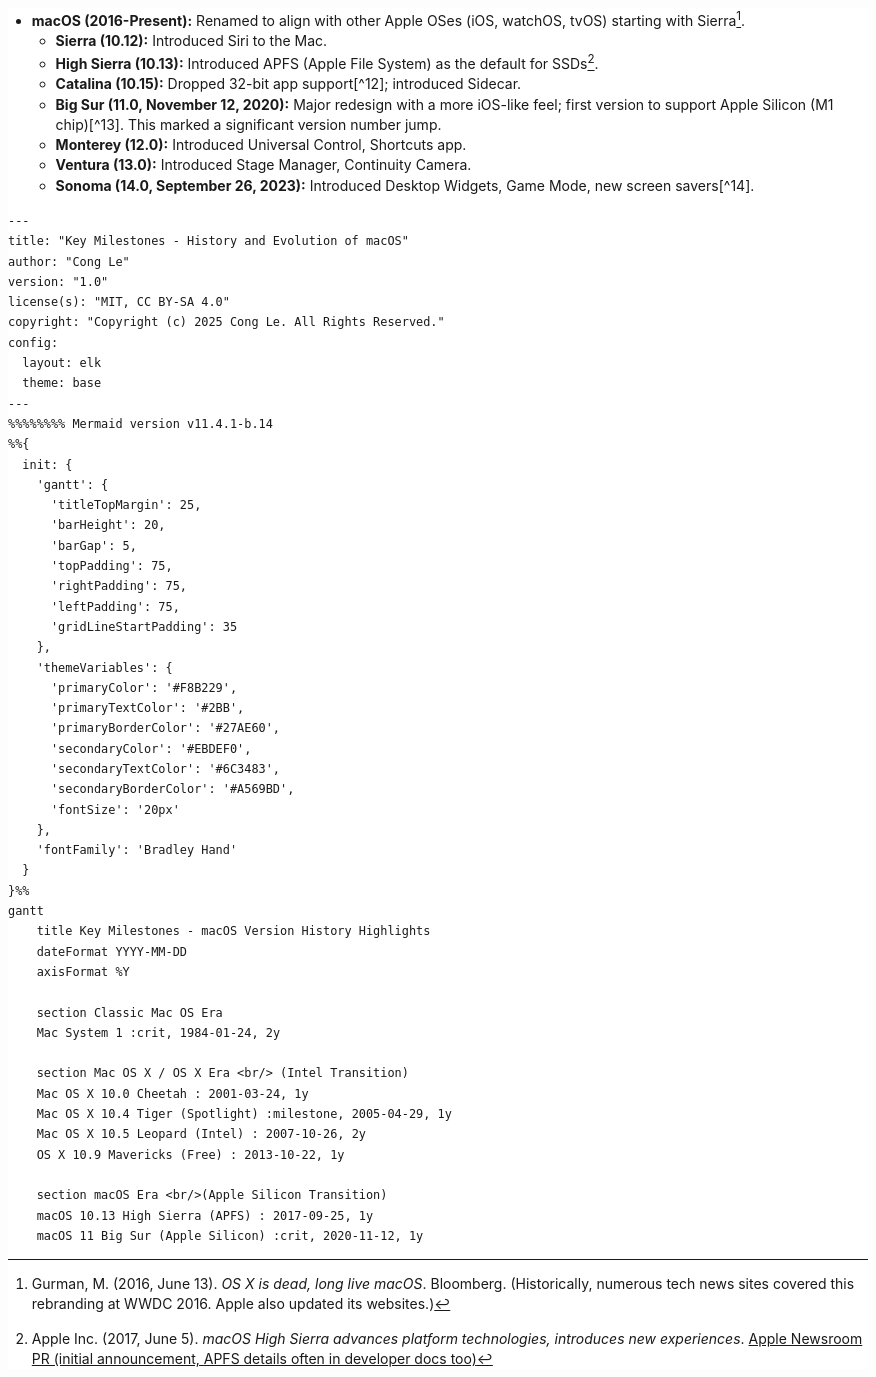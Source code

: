 *   **macOS (2016-Present):** Renamed to align with other Apple OSes (iOS, watchOS, tvOS) starting with Sierra[^1].
    *   **Sierra (10.12):** Introduced Siri to the Mac.
    *   **High Sierra (10.13):** Introduced APFS (Apple File System) as the default for SSDs[^11].
    *   **Catalina (10.15):** Dropped 32-bit app support[^12]; introduced Sidecar.
    *   **Big Sur (11.0, November 12, 2020):** Major redesign with a more iOS-like feel; first version to support Apple Silicon (M1 chip)[^13]. This marked a significant version number jump.
    *   **Monterey (12.0):** Introduced Universal Control, Shortcuts app.
    *   **Ventura (13.0):** Introduced Stage Manager, Continuity Camera.
    *   **Sonoma (14.0, September 26, 2023):** Introduced Desktop Widgets, Game Mode, new screen savers[^14].

```mermaid
---
title: "Key Milestones - History and Evolution of macOS"
author: "Cong Le"
version: "1.0"
license(s): "MIT, CC BY-SA 4.0"
copyright: "Copyright (c) 2025 Cong Le. All Rights Reserved."
config:
  layout: elk
  theme: base
---
%%%%%%%% Mermaid version v11.4.1-b.14
%%{
  init: {
    'gantt': {
      'titleTopMargin': 25,
      'barHeight': 20,
      'barGap': 5,
      'topPadding': 75,
      'rightPadding': 75,
      'leftPadding': 75,
      'gridLineStartPadding': 35
    },
    'themeVariables': {
      'primaryColor': '#F8B229',
      'primaryTextColor': '#2BB',
      'primaryBorderColor': '#27AE60',
      'secondaryColor': '#EBDEF0',
      'secondaryTextColor': '#6C3483',
      'secondaryBorderColor': '#A569BD',
      'fontSize': '20px'
    },
    'fontFamily': 'Bradley Hand'
  }
}%%
gantt
    title Key Milestones - macOS Version History Highlights
    dateFormat YYYY-MM-DD
    axisFormat %Y
    
    section Classic Mac OS Era
    Mac System 1 :crit, 1984-01-24, 2y
    
    section Mac OS X / OS X Era <br/> (Intel Transition)
    Mac OS X 10.0 Cheetah : 2001-03-24, 1y
    Mac OS X 10.4 Tiger (Spotlight) :milestone, 2005-04-29, 1y
    Mac OS X 10.5 Leopard (Intel) : 2007-10-26, 2y
    OS X 10.9 Mavericks (Free) : 2013-10-22, 1y
    
    section macOS Era <br/>(Apple Silicon Transition)
    macOS 10.13 High Sierra (APFS) : 2017-09-25, 1y
    macOS 11 Big Sur (Apple Silicon) :crit, 2020-11-12, 1y
```

[^1]: Gurman, M. (2016, June 13). *OS X is dead, long live macOS*. Bloomberg. (Historically, numerous tech news sites covered this rebranding at WWDC 2016. Apple also updated its websites.) 
[^2]: Apple Inc. (n.d.). *Apple History*. Retrieved from [Apple Newsroom History](https://www.apple.com/newsroom/history/)
[^3]: Isaacson, W. (2011). *Steve Jobs*. Simon & Schuster. (Details the NeXT acquisition and its technology's role in OS X).
[^4]: Siracusa, J. (2000, September 13). *Mac OS X Public Beta Review*. Ars Technica. Retrieved from [Ars Technica Archives](https://arstechnica.com/gadgets/2000/09/mac-os-x-public-beta/)
[^5]: Apple Inc. (2001, March 21). *Mac OS X Hits Stores This Weekend*. [Apple Newsroom PR](https://www.apple.com/newsroom/2001/03/21Mac-OS-X-Hits-Stores-This-Weekend/)
[^6]: Apple Inc. (2005, April 12). *Apple to Ship Mac OS X "Tiger" on April 29*. [Apple Newsroom PR](https://www.apple.com/newsroom/2005/04/12Apple-to-Ship-Mac-OS-X-Tiger-on-April-29/)
[^7]: Apple Inc. (2007, October 16). *Mac OS X Leopard To Ship October 26*. [Apple Newsroom PR](https://www.apple.com/newsroom/2007/10/16Mac-OS-X-Leopard-To-Ship-October-26/)
[^8]: Apple Inc. (2009, August 24). *Mac OS X Snow Leopard Available August 28*. [Apple Developer News Archive (or similar official source if Newsroom link is elusive for older releases)]
[^9]: Apple Inc. (2013, October 22). *OS X Mavericks Available Today Free from the Mac App Store*. [Apple Newsroom PR](https://www.apple.com/newsroom/2013/10/22OS-X-Mavericks-Available-Today-Free-from-the-Mac-App-Store/)
[^10]: Apple Inc. (2014, October 16). *OS X Yosemite Available Today as a Free Upgrade*. [Apple Newsroom PR](https://www.apple.com/newsroom/2014/10/16OS-X-Yosemite-Available-Today-as-a-Free-Upgrade/)
[^11]: Apple Inc. (2017, June 5). *macOS High Sierra advances platform technologies, introduces new experiences*. [Apple Newsroom PR (initial announcement, APFS details often in developer docs too)](https://www.apple.com/newsroom/2017/06/macos-high-sierra-advances-platform-technologies/)